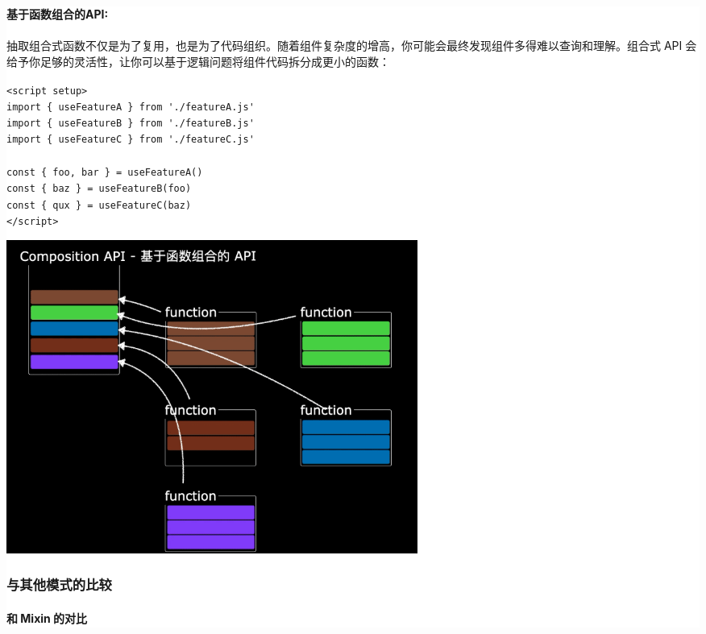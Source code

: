 

#### 基于函数组合的API:

抽取组合式函数不仅是为了复用，也是为了代码组织。随着组件复杂度的增高，你可能会最终发现组件多得难以查询和理解。组合式 API 会给予你足够的灵活性，让你可以基于逻辑问题将组件代码拆分成更小的函数：

```vue
<script setup>
import { useFeatureA } from './featureA.js'
import { useFeatureB } from './featureB.js'
import { useFeatureC } from './featureC.js'

const { foo, bar } = useFeatureA()
const { baz } = useFeatureB(foo)
const { qux } = useFeatureC(baz)
</script>
```



<img src="images/基于函数组合的API.png" alt="基于函数组合的API" style="zoom:70%;" />



### 与其他模式的比较

#### 和 Mixin 的对比
